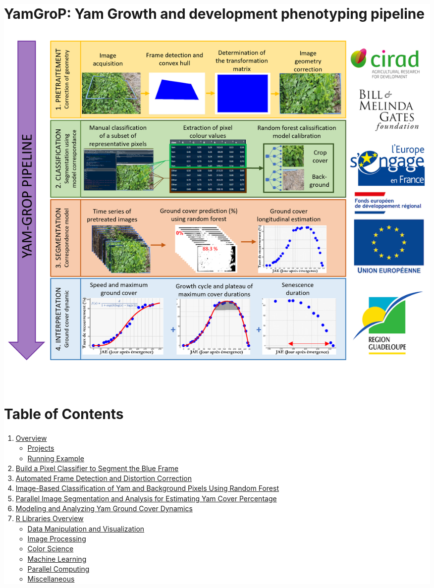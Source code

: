 # YamGroP: Yam Growth and development phenotyping pipeline

![Pipeline](./docs/PipelineIllustration2.png)  

<br>

# Table of Contents

1. [Overview](#overview)
   - [Projects](#projects)
   - [Running Example](#running-example)
2. [Build a Pixel Classifier to Segment the Blue Frame](#1-build-a-pixel-classifier-to-segment-the-blue-frame)
3. [Automated Frame Detection and Distortion Correction](#2-automated-frame-detection-and-distortion-correction)
4. [Image-Based Classification of Yam and Background Pixels Using Random Forest](#3-image-based-classification-of-yam-and-background-pixels-using-random-forest)
5. [Parallel Image Segmentation and Analysis for Estimating Yam Cover Percentage](#4-parallel-image-segmentation-and-analysis-for-estimating-yam-cover-percentage)
6. [Modeling and Analyzing Yam Ground Cover Dynamics](#5-modeling-and-analyzing-yam-ground-cover-dynamics)
7. [R Libraries Overview](#r-libraries-overview)
   - [Data Manipulation and Visualization](#data-manipulation-and-visualization)
   - [Image Processing](#image-processing)
   - [Color Science](#color-science)
   - [Machine Learning](#machine-learning)
   - [Parallel Computing](#parallel-computing)
   - [Miscellaneous](#miscellaneous)